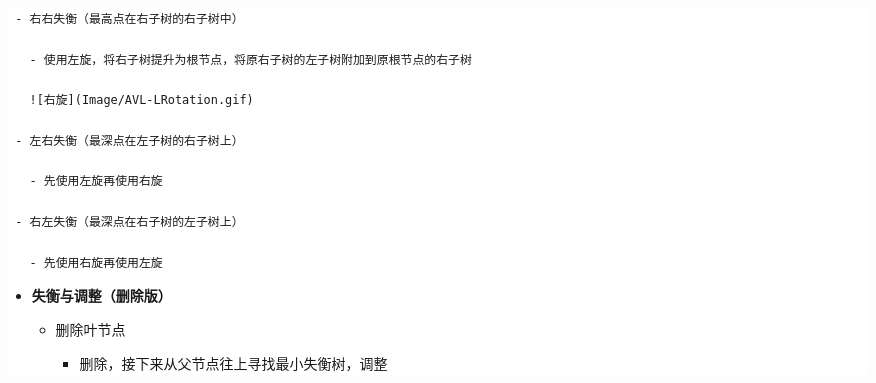      - 右右失衡（最高点在右子树的右子树中）
       
       - 使用左旋，将右子树提升为根节点，将原右子树的左子树附加到原根节点的右子树
       
       ![右旋](Image/AVL-LRotation.gif)
     
     - 左右失衡（最深点在左子树的右子树上）
       
       - 先使用左旋再使用右旋
     
     - 右左失衡（最深点在右子树的左子树上）
       
       - 先使用右旋再使用左旋
   
   - **失衡与调整（删除版）**
     
     - 删除叶节点
       
       - 删除，接下来从父节点往上寻找最小失衡树，调整
       